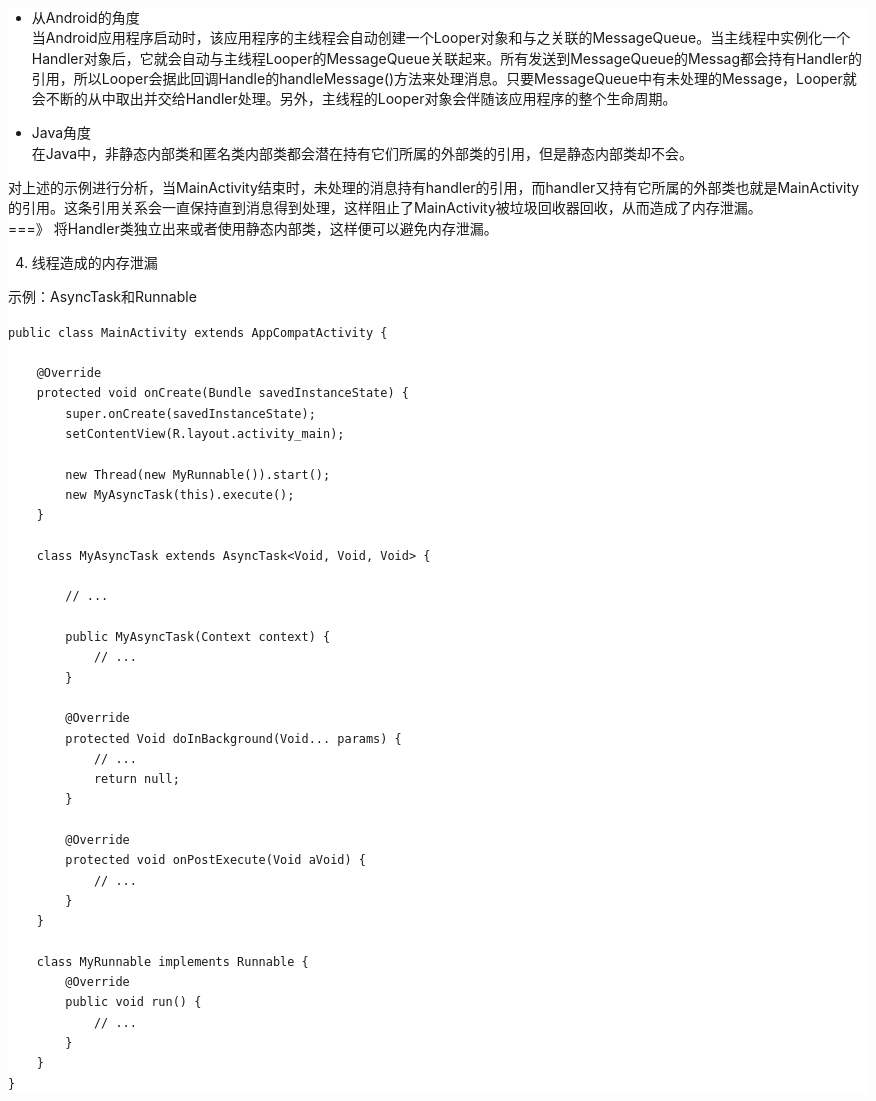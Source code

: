 
* 从Android的角度  
当Android应用程序启动时，该应用程序的主线程会自动创建一个Looper对象和与之关联的MessageQueue。当主线程中实例化一个Handler对象后，它就会自动与主线程Looper的MessageQueue关联起来。所有发送到MessageQueue的Messag都会持有Handler的引用，所以Looper会据此回调Handle的handleMessage()方法来处理消息。只要MessageQueue中有未处理的Message，Looper就会不断的从中取出并交给Handler处理。另外，主线程的Looper对象会伴随该应用程序的整个生命周期。  

* Java角度  
在Java中，非静态内部类和匿名类内部类都会潜在持有它们所属的外部类的引用，但是静态内部类却不会。  

对上述的示例进行分析，当MainActivity结束时，未处理的消息持有handler的引用，而handler又持有它所属的外部类也就是MainActivity的引用。这条引用关系会一直保持直到消息得到处理，这样阻止了MainActivity被垃圾回收器回收，从而造成了内存泄漏。  
===》 将Handler类独立出来或者使用静态内部类，这样便可以避免内存泄漏。  

4. 线程造成的内存泄漏  

示例：AsyncTask和Runnable  
````
public class MainActivity extends AppCompatActivity {

    @Override
    protected void onCreate(Bundle savedInstanceState) {
        super.onCreate(savedInstanceState);
        setContentView(R.layout.activity_main);

        new Thread(new MyRunnable()).start();
        new MyAsyncTask(this).execute();
    }

    class MyAsyncTask extends AsyncTask<Void, Void, Void> {

        // ...

        public MyAsyncTask(Context context) {
            // ...
        }

        @Override
        protected Void doInBackground(Void... params) {
            // ...
            return null;
        }

        @Override
        protected void onPostExecute(Void aVoid) {
            // ...
        }
    }

    class MyRunnable implements Runnable {
        @Override
        public void run() {
            // ...
        }
    }
}
````
